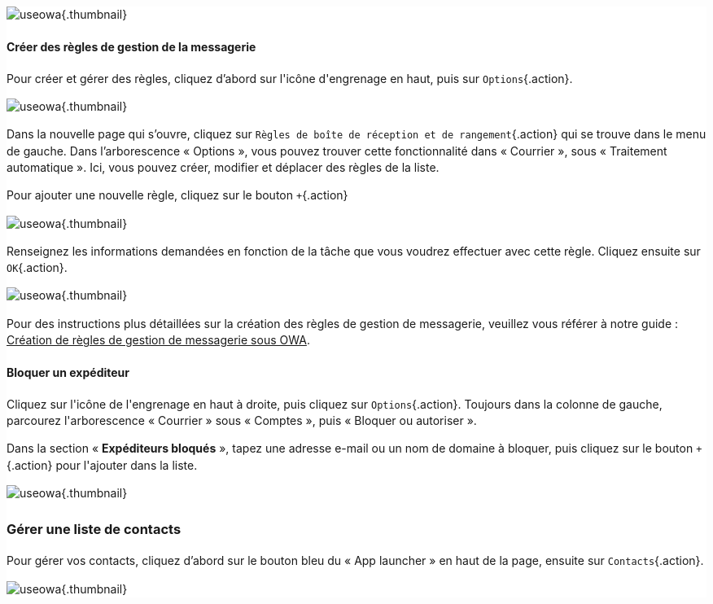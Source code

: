 ![useowa](images/use-owa-step11.png){.thumbnail}

#### Créer des règles de gestion de la messagerie

<iframe class="video" width="560" height="315" src="https://www.youtube-nocookie.com/embed/z1D2wc7XWX4?start=48" title="YouTube video player" frameborder="0" allow="accelerometer; autoplay; clipboard-write; encrypted-media; gyroscope; picture-in-picture" allowfullscreen></iframe>

Pour créer et gérer des règles, cliquez d’abord sur l'icône d'engrenage en haut, puis sur `Options`{.action}.

![useowa](images/use-owa-step12.png){.thumbnail}

Dans la nouvelle page qui s’ouvre, cliquez sur `Règles de boîte de réception et de rangement`{.action} qui se trouve dans le menu de gauche. Dans l’arborescence « Options », vous pouvez trouver cette fonctionnalité dans « Courrier », sous « Traitement automatique ». Ici, vous pouvez créer, modifier et déplacer des règles de la liste. 

Pour ajouter une nouvelle règle, cliquez sur le bouton `+`{.action}  

![useowa](images/use-owa-step13.png){.thumbnail}

Renseignez les informations demandées en fonction de la tâche que vous voudrez effectuer avec cette règle. Cliquez ensuite sur `OK`{.action}. 

![useowa](images/use-owa-step14.png){.thumbnail}

Pour des instructions plus détaillées sur la création des règles de gestion de messagerie, veuillez vous référer à notre guide : [Création de règles de gestion de messagerie sous OWA](/pages/web_cloud/email_and_collaborative_solutions/using_the_outlook_web_app_webmail/creating-inbox-rules-in-owa-mx-plan).

#### Bloquer un expéditeur

<iframe class="video" width="560" height="315" src="https://www.youtube-nocookie.com/embed/Ivad4FgJ2No" title="YouTube video player" frameborder="0" allow="accelerometer; autoplay; clipboard-write; encrypted-media; gyroscope; picture-in-picture" allowfullscreen></iframe>

Cliquez sur l'icône de l'engrenage en haut à droite, puis cliquez sur `Options`{.action}. Toujours dans la colonne de gauche, parcourez l'arborescence « Courrier » sous « Comptes », puis « Bloquer ou autoriser ».

Dans la section « **Expéditeurs bloqués** », tapez une adresse e-mail ou un nom de domaine à bloquer, puis cliquez sur le bouton `+`{.action} pour l'ajouter dans la liste. 

![useowa](images/owa_exchange_block.png){.thumbnail}

### Gérer une liste de contacts

Pour gérer vos contacts, cliquez d’abord sur le bouton bleu du « App launcher » en haut de la page, ensuite sur `Contacts`{.action}.

![useowa](images/use-owa-step15.png){.thumbnail}
